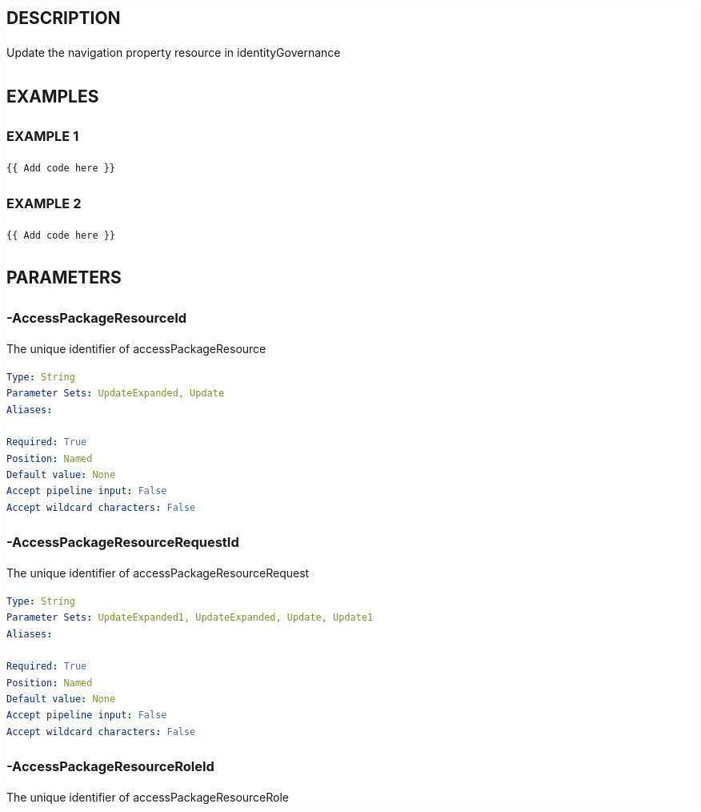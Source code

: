 ## DESCRIPTION
Update the navigation property resource in identityGovernance

## EXAMPLES

### EXAMPLE 1
```
{{ Add code here }}
```

### EXAMPLE 2
```
{{ Add code here }}
```

## PARAMETERS

### -AccessPackageResourceId
The unique identifier of accessPackageResource

```yaml
Type: String
Parameter Sets: UpdateExpanded, Update
Aliases:

Required: True
Position: Named
Default value: None
Accept pipeline input: False
Accept wildcard characters: False
```

### -AccessPackageResourceRequestId
The unique identifier of accessPackageResourceRequest

```yaml
Type: String
Parameter Sets: UpdateExpanded1, UpdateExpanded, Update, Update1
Aliases:

Required: True
Position: Named
Default value: None
Accept pipeline input: False
Accept wildcard characters: False
```

### -AccessPackageResourceRoleId
The unique identifier of accessPackageResourceRole
